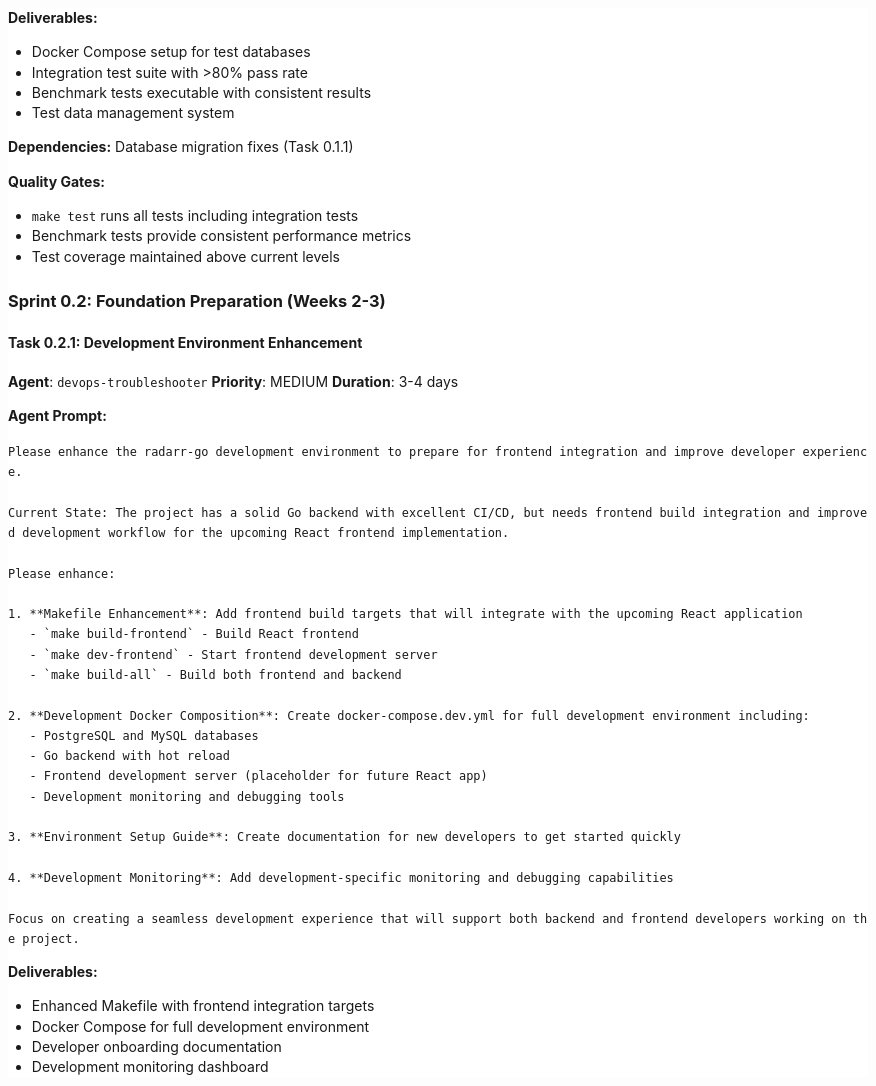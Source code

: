 **Deliverables:**
- Docker Compose setup for test databases
- Integration test suite with >80% pass rate
- Benchmark tests executable with consistent results
- Test data management system

**Dependencies:** Database migration fixes (Task 0.1.1)

**Quality Gates:**
- `make test` runs all tests including integration tests
- Benchmark tests provide consistent performance metrics
- Test coverage maintained above current levels

### **Sprint 0.2: Foundation Preparation** (Weeks 2-3)

#### **Task 0.2.1: Development Environment Enhancement**
**Agent**: `devops-troubleshooter`
**Priority**: MEDIUM
**Duration**: 3-4 days

**Agent Prompt:**
```text
Please enhance the radarr-go development environment to prepare for frontend integration and improve developer experience.

Current State: The project has a solid Go backend with excellent CI/CD, but needs frontend build integration and improved development workflow for the upcoming React frontend implementation.

Please enhance:

1. **Makefile Enhancement**: Add frontend build targets that will integrate with the upcoming React application
   - `make build-frontend` - Build React frontend
   - `make dev-frontend` - Start frontend development server
   - `make build-all` - Build both frontend and backend

2. **Development Docker Composition**: Create docker-compose.dev.yml for full development environment including:
   - PostgreSQL and MySQL databases
   - Go backend with hot reload
   - Frontend development server (placeholder for future React app)
   - Development monitoring and debugging tools

3. **Environment Setup Guide**: Create documentation for new developers to get started quickly

4. **Development Monitoring**: Add development-specific monitoring and debugging capabilities

Focus on creating a seamless development experience that will support both backend and frontend developers working on the project.
```

**Deliverables:**
- Enhanced Makefile with frontend integration targets
- Docker Compose for full development environment
- Developer onboarding documentation
- Development monitoring dashboard
